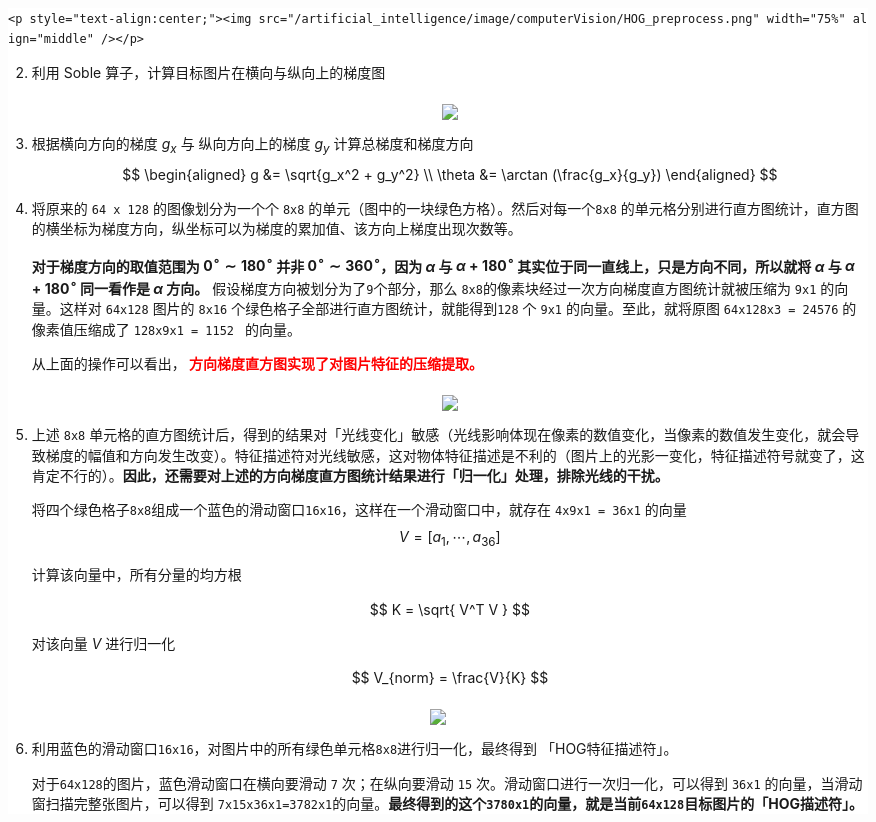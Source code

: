     <p style="text-align:center;"><img src="/artificial_intelligence/image/computerVision/HOG_preprocess.png" width="75%" align="middle" /></p>

2. 利用 Soble 算子，计算目标图片在横向与纵向上的梯度图

    <p style="text-align:center;"><img src="/artificial_intelligence/image/computerVision/HOG_soble.png" width="50%" align="middle" /></p>

3. 根据横向方向的梯度 $g_x$ 与 纵向方向上的梯度 $g_y$ 计算总梯度和梯度方向
    $$
    \begin{aligned}
        g &= \sqrt{g_x^2 + g_y^2} \\
        \theta &= \arctan (\frac{g_x}{g_y})
    \end{aligned}
    $$

4. 将原来的 `64 x 128` 的图像划分为一个个 `8x8` 的单元（图中的一块绿色方格）。然后对每一个`8x8` 的单元格分别进行直方图统计，直方图的横坐标为梯度方向，纵坐标可以为梯度的累加值、该方向上梯度出现次数等。
    
    **对于梯度方向的取值范围为 $0^\circ \sim 180^\circ$ 并非 $0^\circ \sim 360^\circ$，因为 $\alpha$ 与 $\alpha + 180^\circ$ 其实位于同一直线上，只是方向不同，所以就将 $\alpha$ 与 $\alpha + 180^\circ$ 同一看作是 $\alpha$ 方向。** 假设梯度方向被划分为了`9`个部分，那么 `8x8`的像素块经过一次方向梯度直方图统计就被压缩为 `9x1` 的向量。这样对 `64x128` 图片的 `8x16` 个绿色格子全部进行直方图统计，就能得到`128` 个 `9x1` 的向量。至此，就将原图 `64x128x3 = 24576` 的像素值压缩成了 `128x9x1 = 1152 ` 的向量。

    从上面的操作可以看出，<span style="color:red;font-weight:bold"> 方向梯度直方图实现了对图片特征的压缩提取。 </span>

    <p style="text-align:center;"><img src="/artificial_intelligence/image/computerVision/HOG_histogram.png" width="75%" align="middle" /></p>




5. 上述 `8x8` 单元格的直方图统计后，得到的结果对「光线变化」敏感（光线影响体现在像素的数值变化，当像素的数值发生变化，就会导致梯度的幅值和方向发生改变）。特征描述符对光线敏感，这对物体特征描述是不利的（图片上的光影一变化，特征描述符号就变了，这肯定不行的）。**因此，还需要对上述的方向梯度直方图统计结果进行「归一化」处理，排除光线的干扰。** 

    将四个绿色格子`8x8`组成一个蓝色的滑动窗口`16x16`，这样在一个滑动窗口中，就存在 `4x9x1 = 36x1` 的向量
    $$
    V = [a_1,\dotsm,a_{36}]
    $$

    计算该向量中，所有分量的均方根

    $$
    K = \sqrt{ V^T V }
    $$
    
    对该向量 $V$ 进行归一化

    $$
    V_{norm} = \frac{V}{K}
    $$



<p style="text-align:center;"><img src="/artificial_intelligence/image/computerVision/hog-16x16-block-normalization.webp" width="25%" align="middle" /></p>



6. 利用蓝色的滑动窗口`16x16`，对图片中的所有绿色单元格`8x8`进行归一化，最终得到 「HOG特征描述符」。
    
    对于`64x128`的图片，蓝色滑动窗口在横向要滑动 `7` 次；在纵向要滑动 `15` 次。滑动窗口进行一次归一化，可以得到 `36x1` 的向量，当滑动窗扫描完整张图片，可以得到 `7x15x36x1=3782x1`的向量。**最终得到的这个`3780x1`的向量，就是当前`64x128`目标图片的「HOG描述符」。**
